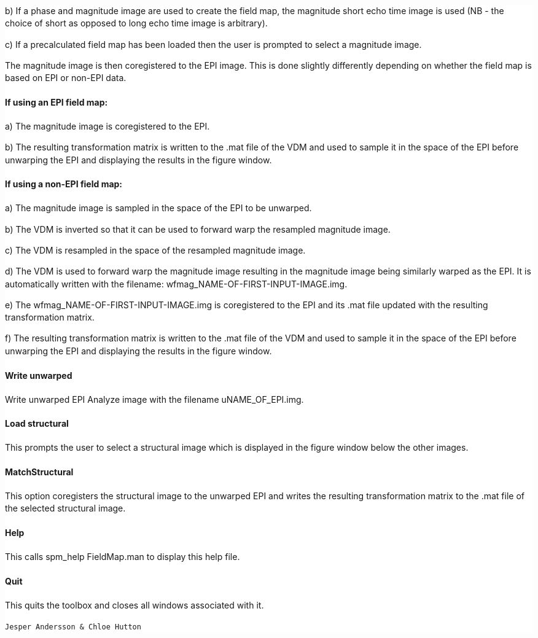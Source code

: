 b) If a phase and magnitude image are used to create the field map, 
the magnitude short echo time image is used (NB - the choice of 
short as opposed to long echo time image is arbitrary).

c) If a precalculated field map has been loaded then the user is
prompted to select a magnitude image. 

The magnitude image is then coregistered to the EPI image. This
is done slightly differently depending on whether the field map
is based on EPI or non-EPI data.

#### If using an EPI field map:

a) The magnitude image is coregistered to the EPI.

b) The resulting transformation matrix is written to the .mat file
of the VDM and used to sample it in the space of the EPI before
unwarping the EPI and displaying the results in the figure window.

#### If using a non-EPI field map:

a) The magnitude image is sampled in the space of the EPI to be
unwarped.

b) The VDM is inverted so that it can be used to forward warp the
resampled magnitude image.

c) The VDM is resampled in the space of the resampled magnitude
image.

d) The VDM is used to forward warp the magnitude image resulting
in the magnitude image being similarly warped as the EPI. It is 
automatically written with the filename:
wfmag_NAME-OF-FIRST-INPUT-IMAGE.img. 

e) The wfmag_NAME-OF-FIRST-INPUT-IMAGE.img is coregistered to the 
EPI and its .mat file updated with the resulting transformation
matrix.

f) The resulting transformation matrix is written to the .mat file
of the VDM and used to sample it in the space of the EPI before
unwarping the EPI and displaying the results in the figure window. 

#### Write unwarped

Write unwarped EPI Analyze image with the filename uNAME_OF_EPI.img.

#### Load structural

This prompts the user to select a structural image which is
displayed in the figure window below the other images.

#### MatchStructural

This option coregisters the structural image to the unwarped EPI
and writes the resulting transformation matrix to the .mat file of
the selected structural image.

#### Help

This calls spm_help FieldMap.man to display this help file.

#### Quit

This quits the toolbox and closes all windows associated with it.

```
Jesper Andersson & Chloe Hutton
```
